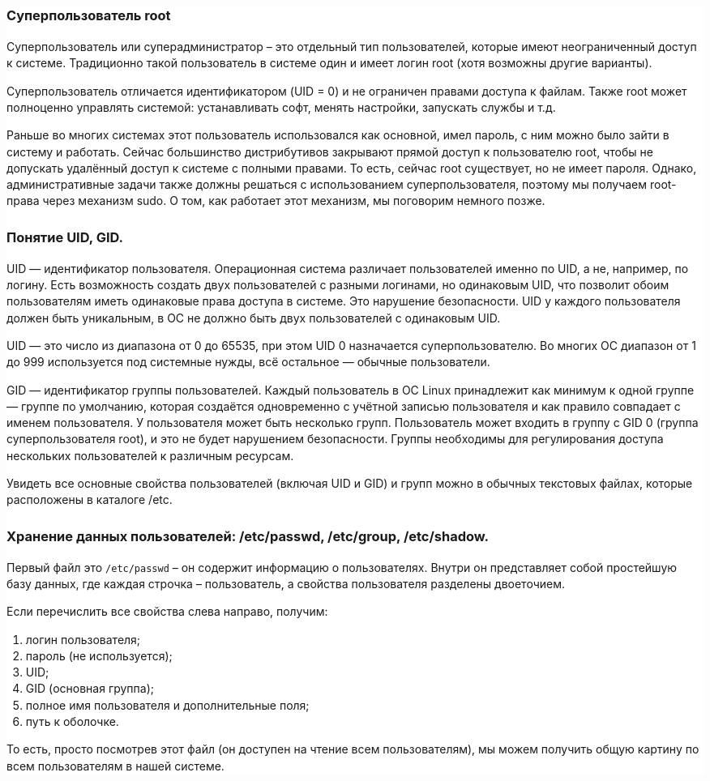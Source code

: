 ### Суперпользователь root

Суперпользователь или суперадминистратор – это отдельный тип пользователей, которые имеют неограниченный доступ к системе. Традиционно такой пользователь в системе один и имеет логин root (хотя возможны другие варианты).

Суперпользователь отличается идентификатором (UID = 0) и не ограничен правами доступа к файлам. Также root может полноценно управлять системой: устанавливать софт, менять настройки, запускать службы и т.д.

Раньше во многих системах этот пользователь использовался как основной, имел пароль, с ним можно было зайти в систему и работать. Сейчас большинство дистрибутивов закрывают прямой доступ к пользователю root, чтобы не допускать удалённый доступ к системе с полными правами. То есть, сейчас root существует, но не имеет пароля. Однако, административные задачи также должны решаться с использованием суперпользователя, поэтому мы получаем root-права через механизм sudo. О том, как работает этот механизм, мы поговорим немного позже.

### Понятие UID, GID.

UID — идентификатор пользователя. Операционная система различает пользователей именно по UID, а не, например, по логину. Есть возможность создать двух пользователей с разными логинами, но одинаковым UID, что позволит обоим пользователям иметь одинаковые права доступа в системе. Это нарушение безопасности. UID у каждого пользователя должен быть уникальным, в ОС не должно быть двух пользователей с одинаковым UID.

UID — это число из диапазона от 0 до 65535, при этом UID 0 назначается суперпользователю. Во многих ОС диапазон от 1 до 999 используется под системные нужды, всё остальное — обычные пользователи.

GID — идентификатор группы пользователей. Каждый пользователь в ОС Linux принадлежит как минимум к одной группе — группе по умолчанию, которая создаётся одновременно с учётной записью пользователя и как правило совпадает с именем пользователя. У пользователя может быть несколько групп. Пользователь может входить в группу с GID 0 (группа суперпользователя root), и это не будет нарушением безопасности. Группы необходимы для регулирования доступа нескольких пользователей к различным ресурсам.

Увидеть все основные свойства пользователей (включая UID и GID) и групп можно в обычных текстовых файлах, которые расположены в каталоге /etc.

### Хранение данных пользователей: /etc/passwd, /etc/group, /etc/shadow.

Первый файл это `/etc/passwd` – он содержит информацию о пользователях. Внутри он представляет собой простейшую базу данных, где каждая строчка – пользователь, а свойства пользователя разделены двоеточием.

Если перечислить все свойства слева направо, получим:
1. логин пользователя;
2. пароль (не используется);
3. UID;
4. GID (основная группа);
5. полное имя пользователя и дополнительные поля;
6. путь к оболочке.

То есть, просто посмотрев этот файл (он доступен на чтение всем пользователям), мы можем получить общую картину по всем пользователям в нашей системе.
